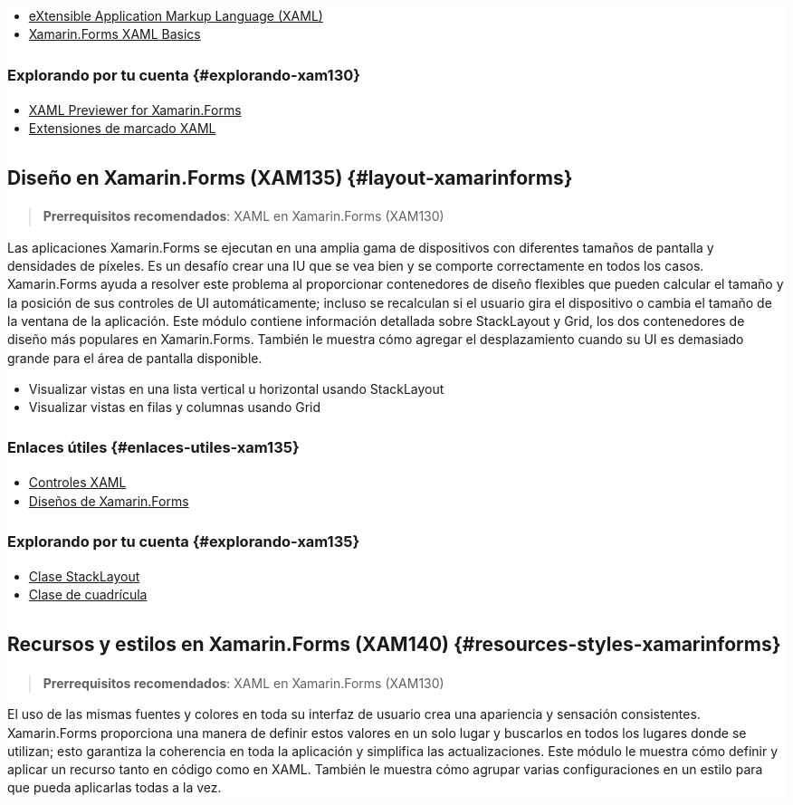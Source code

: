 - [eXtensible Application Markup Language (XAML)](https://docs.microsoft.com/es-es/xamarin/xamarin-forms/xaml/index)
- [Xamarin.Forms XAML Basics](https://docs.microsoft.com/es-es/xamarin/xamarin-forms/xaml/xaml-basics/)

### Explorando por tu cuenta {#explorando-xam130}

- [XAML Previewer for Xamarin.Forms](https://docs.microsoft.com/es-es/xamarin/xamarin-forms/xaml/xaml-previewer/)
- [Extensiones de marcado XAML](https://docs.microsoft.com/es-es/xamarin/xamarin-forms/xaml/markup-extensions/)

## Diseño en Xamarin.Forms (XAM135) {#layout-xamarinforms}

> **Prerrequisitos recomendados**: XAML en Xamarin.Forms (XAM130)

Las aplicaciones Xamarin.Forms se ejecutan en una amplia gama de dispositivos con diferentes tamaños de pantalla y densidades de píxeles. Es un desafío crear una IU que se vea bien y se comporte correctamente en todos los casos. Xamarin.Forms ayuda a resolver este problema al proporcionar contenedores de diseño flexibles que pueden calcular el tamaño y la posición de sus controles de UI automáticamente; incluso se recalculan si el usuario gira el dispositivo o cambia el tamaño de la ventana de la aplicación. Este módulo contiene información detallada sobre StackLayout y Grid, los dos contenedores de diseño más populares en Xamarin.Forms. También le muestra cómo agregar el desplazamiento cuando su UI es demasiado grande para el área de pantalla disponible.

- Visualizar vistas en una lista vertical u horizontal usando StackLayout
- Visualizar vistas en filas y columnas usando Grid

### Enlaces útiles {#enlaces-utiles-xam135}

- [Controles XAML](https://docs.microsoft.com/es-es/xamarin/xamarin-forms/xaml/xaml-controls)
- [Diseños de Xamarin.Forms](https://docs.microsoft.com/es-es/xamarin/xamarin-forms/user-interface/controls/layouts)

### Explorando por tu cuenta {#explorando-xam135}

- [Clase StackLayout](https://docs.microsoft.com/es-es/dotnet/api/xamarin.forms.stacklayout?view=xamarin-forms)
- [Clase de cuadrícula](https://docs.microsoft.com/es-es/dotnet/api/xamarin.forms.grid?view=xamarin-forms)

## Recursos y estilos en Xamarin.Forms (XAM140) {#resources-styles-xamarinforms}

> **Prerrequisitos recomendados**: XAML en Xamarin.Forms (XAM130)

El uso de las mismas fuentes y colores en toda su interfaz de usuario crea una apariencia y sensación consistentes. Xamarin.Forms proporciona una manera de definir estos valores en un solo lugar y buscarlos en todos los lugares donde se utilizan; esto garantiza la coherencia en toda la aplicación y simplifica las actualizaciones. Este módulo le muestra cómo definir y aplicar un recurso tanto en código como en XAML. También le muestra cómo agrupar varias configuraciones en un estilo para que pueda aplicarlas todas a la vez.
